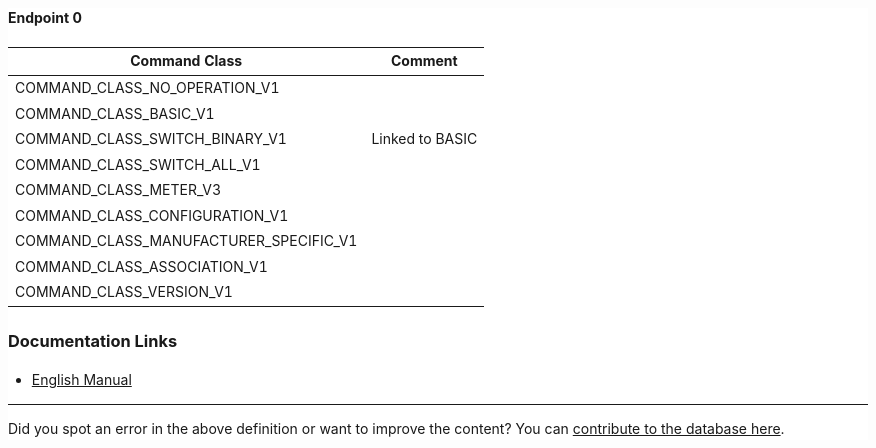 #### Endpoint 0

| Command Class | Comment |
|---------------|---------|
| COMMAND_CLASS_NO_OPERATION_V1| |
| COMMAND_CLASS_BASIC_V1| |
| COMMAND_CLASS_SWITCH_BINARY_V1| Linked to BASIC|
| COMMAND_CLASS_SWITCH_ALL_V1| |
| COMMAND_CLASS_METER_V3| |
| COMMAND_CLASS_CONFIGURATION_V1| |
| COMMAND_CLASS_MANUFACTURER_SPECIFIC_V1| |
| COMMAND_CLASS_ASSOCIATION_V1| |
| COMMAND_CLASS_VERSION_V1| |

### Documentation Links

* [English Manual](https://opensmarthouse.org/zwavedatabase/228/POP-123665.pdf)

---

Did you spot an error in the above definition or want to improve the content?
You can [contribute to the database here](https://opensmarthouse.org/zwavedatabase/228).
